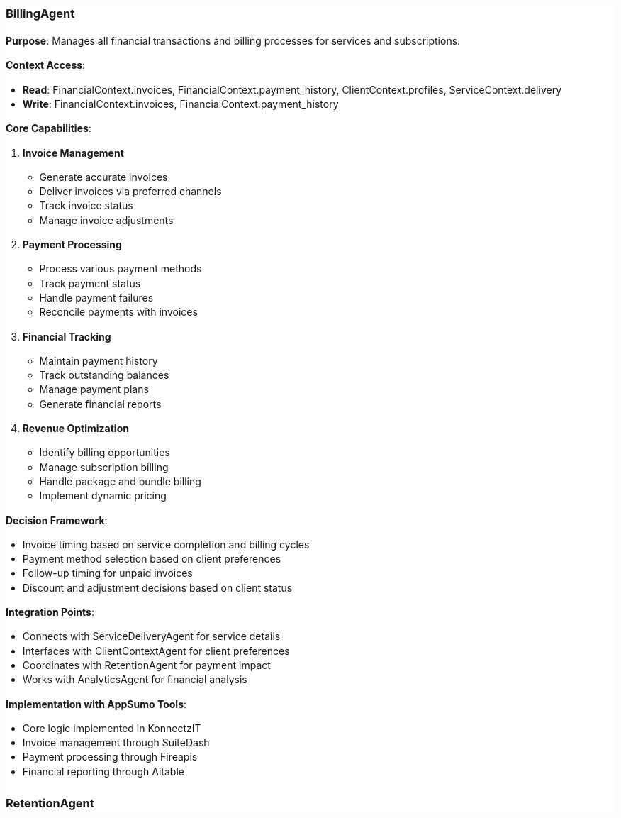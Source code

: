### BillingAgent

**Purpose**: Manages all financial transactions and billing processes for services and subscriptions.

**Context Access**:
- **Read**: FinancialContext.invoices, FinancialContext.payment_history, ClientContext.profiles, ServiceContext.delivery
- **Write**: FinancialContext.invoices, FinancialContext.payment_history

**Core Capabilities**:
1. **Invoice Management**
   - Generate accurate invoices
   - Deliver invoices via preferred channels
   - Track invoice status
   - Manage invoice adjustments

2. **Payment Processing**
   - Process various payment methods
   - Track payment status
   - Handle payment failures
   - Reconcile payments with invoices

3. **Financial Tracking**
   - Maintain payment history
   - Track outstanding balances
   - Manage payment plans
   - Generate financial reports

4. **Revenue Optimization**
   - Identify billing opportunities
   - Manage subscription billing
   - Handle package and bundle billing
   - Implement dynamic pricing

**Decision Framework**:
- Invoice timing based on service completion and billing cycles
- Payment method selection based on client preferences
- Follow-up timing for unpaid invoices
- Discount and adjustment decisions based on client status

**Integration Points**:
- Connects with ServiceDeliveryAgent for service details
- Interfaces with ClientContextAgent for client preferences
- Coordinates with RetentionAgent for payment impact
- Works with AnalyticsAgent for financial analysis

**Implementation with AppSumo Tools**:
- Core logic implemented in KonnectzIT
- Invoice management through SuiteDash
- Payment processing through Fireapis
- Financial reporting through Aitable

### RetentionAgent
